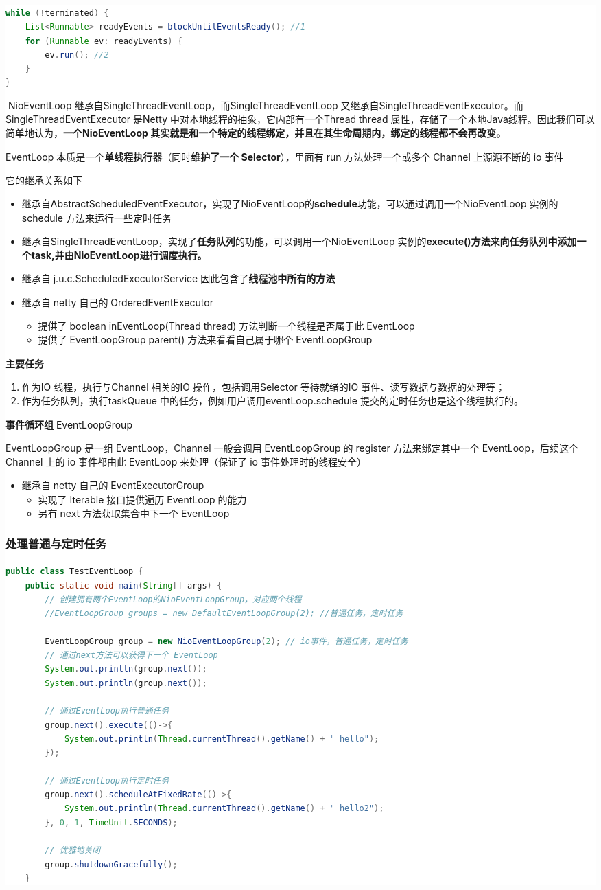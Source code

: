 ```java
while (!terminated) {
    List<Runnable> readyEvents = blockUntilEventsReady(); //1
    for (Runnable ev: readyEvents) {
        ev.run(); //2
    }
}
```

​	NioEventLoop 继承自SingleThreadEventLoop，而SingleThreadEventLoop 又继承自SingleThreadEventExecutor。而SingleThreadEventExecutor 是Netty 中对本地线程的抽象，它内部有一个Thread thread 属性，存储了一个本地Java线程。因此我们可以简单地认为，**一个NioEventLoop 其实就是和一个特定的线程绑定，并且在其生命周期内，绑定的线程都不会再改变。**

EventLoop 本质是一个**单线程执行器**（同时**维护了一个 Selector**），里面有 run 方法处理一个或多个 Channel 上源源不断的 io 事件

它的继承关系如下

- 继承自AbstractScheduledEventExecutor，实现了NioEventLoop的**schedule**功能，可以通过调用一个NioEventLoop 实例的schedule 方法来运行一些定时任务
- 继承自SingleThreadEventLoop，实现了**任务队列**的功能，可以调用一个NioEventLoop 实例的**execute()方法来向任务队列中添加一个task,并由NioEventLoop进行调度执行。**

- 继承自 j.u.c.ScheduledExecutorService 因此包含了**线程池中所有的方法**
- 继承自 netty 自己的 OrderedEventExecutor
  - 提供了 boolean inEventLoop(Thread thread) 方法判断一个线程是否属于此 EventLoop
  - 提供了 EventLoopGroup parent() 方法来看看自己属于哪个 EventLoopGroup



**主要任务**

1. 作为IO 线程，执行与Channel 相关的IO 操作，包括调用Selector 等待就绪的IO 事件、读写数据与数据的处理等；
2. 作为任务队列，执行taskQueue 中的任务，例如用户调用eventLoop.schedule 提交的定时任务也是这个线程执行的。



**事件循环组** EventLoopGroup

EventLoopGroup 是一组 EventLoop，Channel 一般会调用 EventLoopGroup 的 register 方法来绑定其中一个 EventLoop，后续这个 Channel 上的 io 事件都由此 EventLoop 来处理（保证了 io 事件处理时的线程安全）

- 继承自 netty 自己的 EventExecutorGroup
  - 实现了 Iterable 接口提供遍历 EventLoop 的能力
  - 另有 next 方法获取集合中下一个 EventLoop

### 处理普通与定时任务

```java
public class TestEventLoop {
    public static void main(String[] args) {
        // 创建拥有两个EventLoop的NioEventLoopGroup，对应两个线程
        //EventLoopGroup groups = new DefaultEventLoopGroup(2); //普通任务，定时任务  
        
        EventLoopGroup group = new NioEventLoopGroup(2); // io事件，普通任务，定时任务    
        // 通过next方法可以获得下一个 EventLoop
        System.out.println(group.next());
        System.out.println(group.next());

        // 通过EventLoop执行普通任务
        group.next().execute(()->{
            System.out.println(Thread.currentThread().getName() + " hello");
        });

        // 通过EventLoop执行定时任务
        group.next().scheduleAtFixedRate(()->{
            System.out.println(Thread.currentThread().getName() + " hello2");
        }, 0, 1, TimeUnit.SECONDS);
        
        // 优雅地关闭
        group.shutdownGracefully();
    }
```